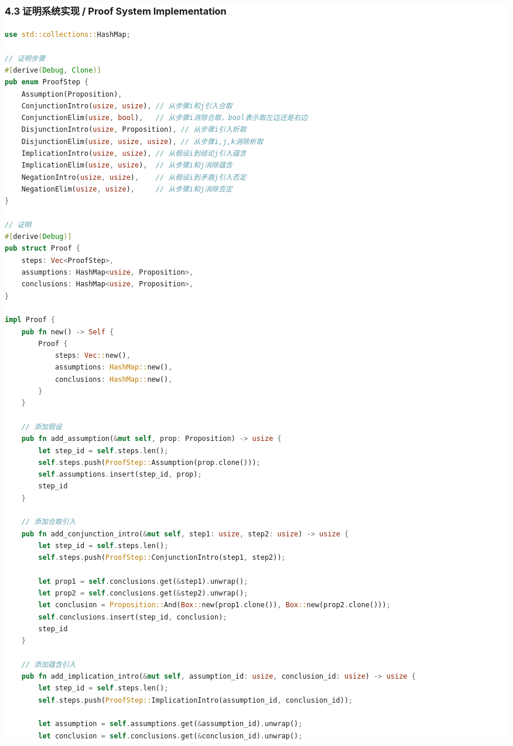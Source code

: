 ### 4.3 证明系统实现 / Proof System Implementation

```rust
use std::collections::HashMap;

// 证明步骤
#[derive(Debug, Clone)]
pub enum ProofStep {
    Assumption(Proposition),
    ConjunctionIntro(usize, usize), // 从步骤i和j引入合取
    ConjunctionElim(usize, bool),   // 从步骤i消除合取，bool表示取左边还是右边
    DisjunctionIntro(usize, Proposition), // 从步骤i引入析取
    DisjunctionElim(usize, usize, usize), // 从步骤i,j,k消除析取
    ImplicationIntro(usize, usize), // 从假设i到结论j引入蕴含
    ImplicationElim(usize, usize),  // 从步骤i和j消除蕴含
    NegationIntro(usize, usize),    // 从假设i到矛盾j引入否定
    NegationElim(usize, usize),     // 从步骤i和j消除否定
}

// 证明
#[derive(Debug)]
pub struct Proof {
    steps: Vec<ProofStep>,
    assumptions: HashMap<usize, Proposition>,
    conclusions: HashMap<usize, Proposition>,
}

impl Proof {
    pub fn new() -> Self {
        Proof {
            steps: Vec::new(),
            assumptions: HashMap::new(),
            conclusions: HashMap::new(),
        }
    }
    
    // 添加假设
    pub fn add_assumption(&mut self, prop: Proposition) -> usize {
        let step_id = self.steps.len();
        self.steps.push(ProofStep::Assumption(prop.clone()));
        self.assumptions.insert(step_id, prop);
        step_id
    }
    
    // 添加合取引入
    pub fn add_conjunction_intro(&mut self, step1: usize, step2: usize) -> usize {
        let step_id = self.steps.len();
        self.steps.push(ProofStep::ConjunctionIntro(step1, step2));
        
        let prop1 = self.conclusions.get(&step1).unwrap();
        let prop2 = self.conclusions.get(&step2).unwrap();
        let conclusion = Proposition::And(Box::new(prop1.clone()), Box::new(prop2.clone()));
        self.conclusions.insert(step_id, conclusion);
        step_id
    }
    
    // 添加蕴含引入
    pub fn add_implication_intro(&mut self, assumption_id: usize, conclusion_id: usize) -> usize {
        let step_id = self.steps.len();
        self.steps.push(ProofStep::ImplicationIntro(assumption_id, conclusion_id));
        
        let assumption = self.assumptions.get(&assumption_id).unwrap();
        let conclusion = self.conclusions.get(&conclusion_id).unwrap();
```